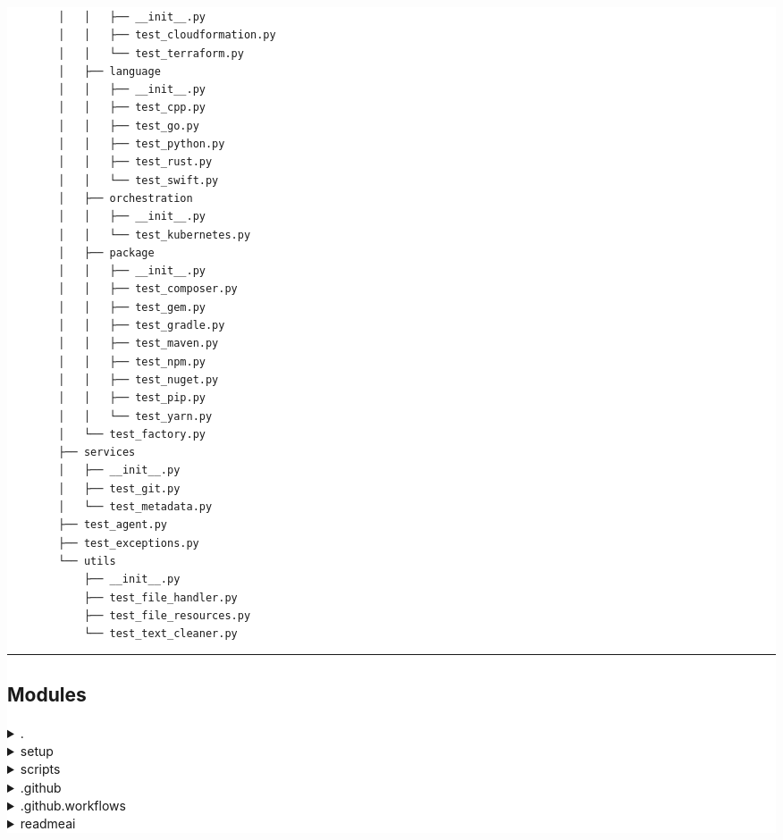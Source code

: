 ```sh
        │   │   ├── __init__.py
        │   │   ├── test_cloudformation.py
        │   │   └── test_terraform.py
        │   ├── language
        │   │   ├── __init__.py
        │   │   ├── test_cpp.py
        │   │   ├── test_go.py
        │   │   ├── test_python.py
        │   │   ├── test_rust.py
        │   │   └── test_swift.py
        │   ├── orchestration
        │   │   ├── __init__.py
        │   │   └── test_kubernetes.py
        │   ├── package
        │   │   ├── __init__.py
        │   │   ├── test_composer.py
        │   │   ├── test_gem.py
        │   │   ├── test_gradle.py
        │   │   ├── test_maven.py
        │   │   ├── test_npm.py
        │   │   ├── test_nuget.py
        │   │   ├── test_pip.py
        │   │   └── test_yarn.py
        │   └── test_factory.py
        ├── services
        │   ├── __init__.py
        │   ├── test_git.py
        │   └── test_metadata.py
        ├── test_agent.py
        ├── test_exceptions.py
        └── utils
            ├── __init__.py
            ├── test_file_handler.py
            ├── test_file_resources.py
            └── test_text_cleaner.py
```

---

##  Modules

<details closed><summary>.</summary></details>

<details closed><summary>setup</summary></details>

<details closed><summary>scripts</summary></details>

<details closed><summary>.github</summary></details>

<details closed><summary>.github.workflows</summary></details>

<details closed><summary>readmeai</summary></details>
